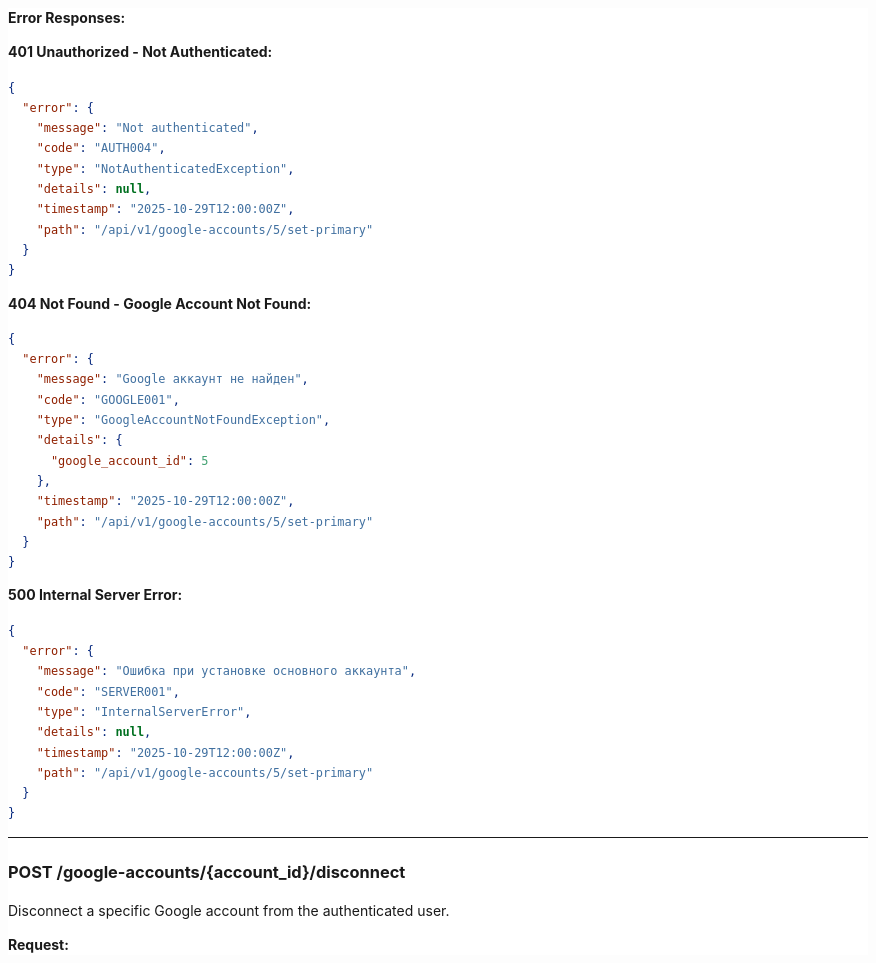 **Error Responses:**

**401 Unauthorized - Not Authenticated:**

```json
{
  "error": {
    "message": "Not authenticated",
    "code": "AUTH004",
    "type": "NotAuthenticatedException",
    "details": null,
    "timestamp": "2025-10-29T12:00:00Z",
    "path": "/api/v1/google-accounts/5/set-primary"
  }
}
```

**404 Not Found - Google Account Not Found:**

```json
{
  "error": {
    "message": "Google аккаунт не найден",
    "code": "GOOGLE001",
    "type": "GoogleAccountNotFoundException",
    "details": {
      "google_account_id": 5
    },
    "timestamp": "2025-10-29T12:00:00Z",
    "path": "/api/v1/google-accounts/5/set-primary"
  }
}
```

**500 Internal Server Error:**

```json
{
  "error": {
    "message": "Ошибка при установке основного аккаунта",
    "code": "SERVER001",
    "type": "InternalServerError",
    "details": null,
    "timestamp": "2025-10-29T12:00:00Z",
    "path": "/api/v1/google-accounts/5/set-primary"
  }
}
```

---

### POST /google-accounts/{account_id}/disconnect

Disconnect a specific Google account from the authenticated user.

**Request:**
